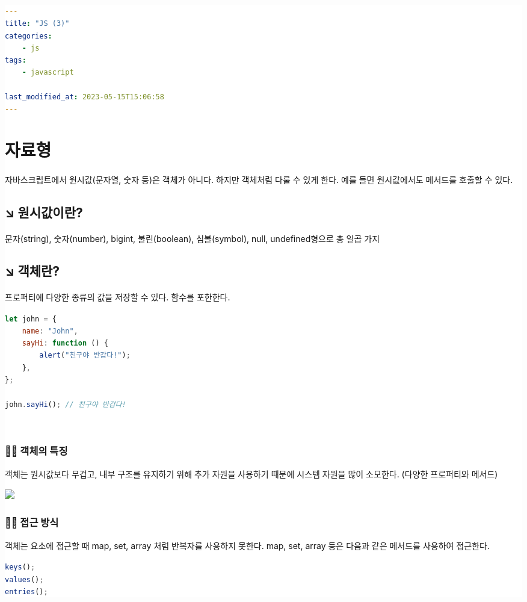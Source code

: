 ```yaml
---
title: "JS (3)"
categories:
    - js
tags:
    - javascript

last_modified_at: 2023-05-15T15:06:58
---
```


# 자료형

자바스크립트에서 원시값(문자열, 숫자 등)은 객체가 아니다. 하지만 객체처럼 다룰 수 있게 한다. 예를 들면 원시값에서도 메서드를 호출할 수 있다.

## ↘︎ 원시값이란?

문자(string), 숫자(number), bigint, 불린(boolean), 심볼(symbol), null, undefined형으로 총 일곱 가지

## ↘︎ 객체란?

프로퍼티에 다양한 종류의 값을 저장할 수 있다. 함수를 포한한다.

```js
let john = {
    name: "John",
    sayHi: function () {
        alert("친구야 반갑다!");
    },
};

john.sayHi(); // 친구야 반갑다!
```

<br>

### ☝🏻 객체의 특징

객체는 원시값보다 무겁고, 내부 구조를 유지하기 위해 추가 자원을 사용하기 때문에 시스템 자원을 많이 소모한다. (다양한 프로퍼티와 메서드)

<img src="https://github.com/JaeHwan-s-WebServeClass/webserver-nginx/assets/85930183/282d71bf-44e6-44d6-aa9d-2204dd39f6d5" width="90%">

<br>

### ☝🏻 접근 방식

객체는 요소에 접근할 때 map, set, array 처럼 반복자를 사용하지 못한다. map, set, array 등은 다음과 같은 메서드를 사용하여 접근한다.

```js
keys();
values();
entries();
```
